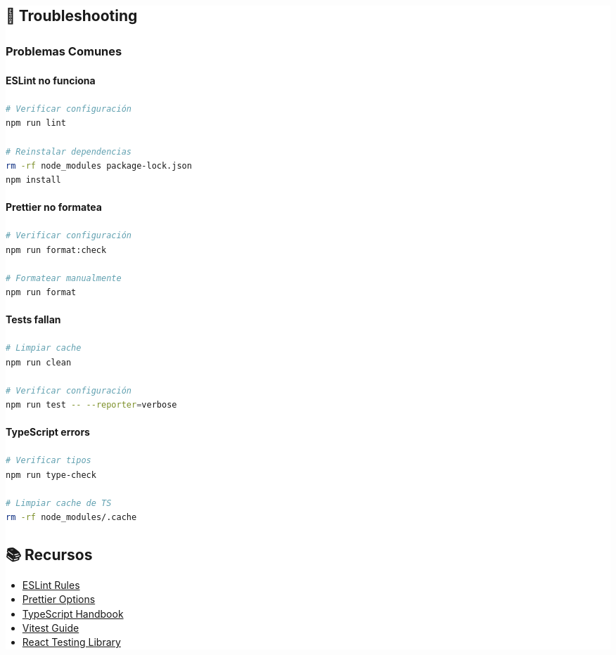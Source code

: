 ## 🚨 Troubleshooting

### Problemas Comunes

#### ESLint no funciona
```bash
# Verificar configuración
npm run lint

# Reinstalar dependencias
rm -rf node_modules package-lock.json
npm install
```

#### Prettier no formatea
```bash
# Verificar configuración
npm run format:check

# Formatear manualmente
npm run format
```

#### Tests fallan
```bash
# Limpiar cache
npm run clean

# Verificar configuración
npm run test -- --reporter=verbose
```

#### TypeScript errors
```bash
# Verificar tipos
npm run type-check

# Limpiar cache de TS
rm -rf node_modules/.cache
```

## 📚 Recursos

- [ESLint Rules](https://eslint.org/docs/rules/)
- [Prettier Options](https://prettier.io/docs/en/options.html)
- [TypeScript Handbook](https://www.typescriptlang.org/docs/)
- [Vitest Guide](https://vitest.dev/guide/)
- [React Testing Library](https://testing-library.com/docs/react-testing-library/intro/)

